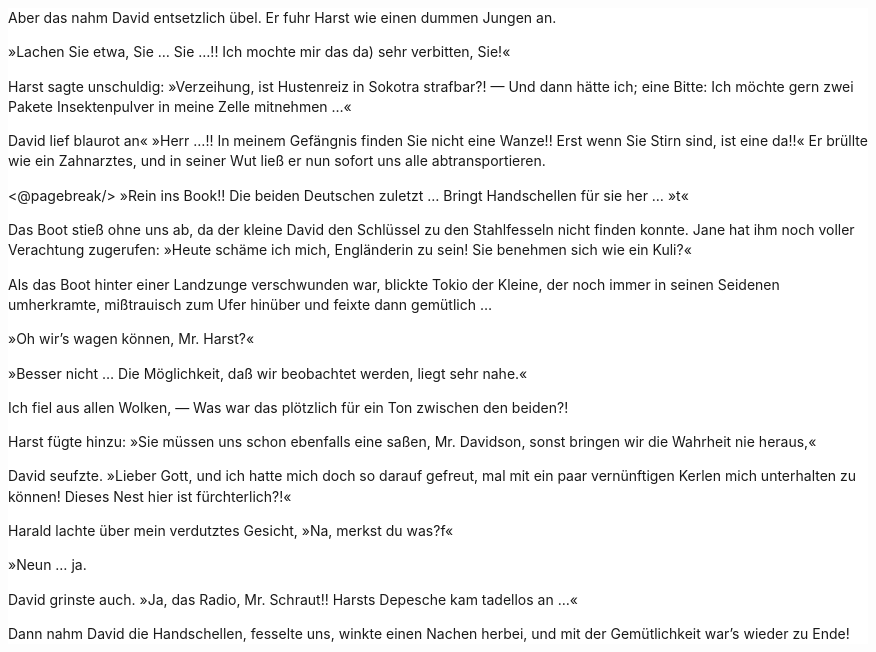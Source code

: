 Aber das nahm David entsetzlich übel. Er fuhr Harst
wie einen dummen Jungen an.

»Lachen Sie etwa, Sie … Sie …!! Ich mochte mir
das da) sehr verbitten, Sie!«

Harst sagte unschuldig: »Verzeihung, ist Hustenreiz in
Sokotra strafbar?! — Und dann hätte ich; eine Bitte: Ich
möchte gern zwei Pakete Insektenpulver in meine Zelle
mitnehmen …«

David lief blaurot an« »Herr …!! In meinem Gefängnis
finden Sie nicht eine Wanze!! Erst wenn Sie Stirn sind,
ist eine da!!« Er brüllte wie ein Zahnarztes, und in seiner
Wut ließ er nun sofort uns alle abtransportieren.

<@pagebreak/>
»Rein ins Book!! Die beiden Deutschen zuletzt …
Bringt Handschellen für sie her … »t«

Das Boot stieß ohne uns ab, da der kleine David den
Schlüssel zu den Stahlfesseln nicht finden konnte. Jane
hat ihm noch voller Verachtung zugerufen: »Heute schäme
ich mich, Engländerin zu sein! Sie benehmen sich wie ein
Kuli?«

Als das Boot hinter einer Landzunge verschwunden
war, blickte Tokio der Kleine, der noch immer in seinen
Seidenen umherkramte, mißtrauisch zum Ufer hinüber und
feixte dann gemütlich …

»Oh wir’s wagen können, Mr. Harst?«

»Besser nicht … Die Möglichkeit, daß wir beobachtet
werden, liegt sehr nahe.«

Ich fiel aus allen Wolken, — Was war das plötzlich für
ein Ton zwischen den beiden?!

Harst fügte hinzu: »Sie müssen uns schon ebenfalls eine
saßen, Mr. Davidson, sonst bringen wir die Wahrheit
nie heraus,«

David seufzte. »Lieber Gott, und ich hatte mich doch
so darauf gefreut, mal mit ein paar vernünftigen Kerlen
mich unterhalten zu können! Dieses Nest hier ist fürchterlich?!«

Harald lachte über mein verdutztes Gesicht, »Na, merkst
du was?f«

»Neun … ja.

David grinste auch. »Ja, das Radio, Mr. Schraut!!
Harsts Depesche kam tadellos an …«

Dann nahm David die Handschellen, fesselte uns, winkte
einen Nachen herbei, und mit der Gemütlichkeit war’s
wieder zu Ende!
